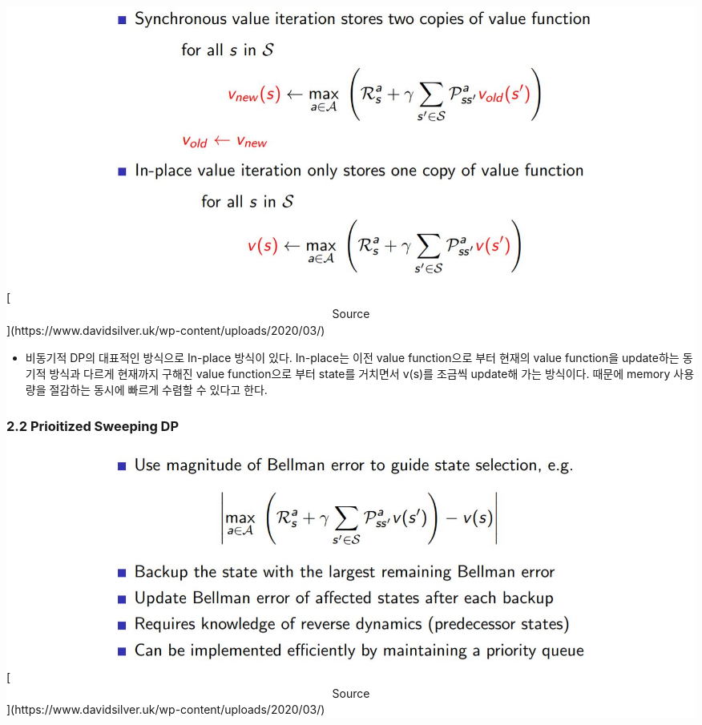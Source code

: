 <center><img src="/assets/images/rl/inplace.jpg"  width="70%" ></center>
[<center>Source</center>](https://www.davidsilver.uk/wp-content/uploads/2020/03/)

- 비동기적 DP의 대표적인 방식으로 In-place 방식이 있다. In-place는 이전 value function으로 부터 현재의 value function을 update하는 동기적 방식과 다르게 현재까지 구해진 value function으로 부터 state를 거치면서 v(s)를 조금씩 update해 가는 방식이다. 때문에 memory 사용량을 절감하는 동시에 빠르게 수렴할 수 있다고 한다.

### 2.2 Prioitized Sweeping DP

<center><img src="/assets/images/rl/psdp.jpg"  width="70%" ></center>
[<center>Source</center>](https://www.davidsilver.uk/wp-content/uploads/2020/03/)
